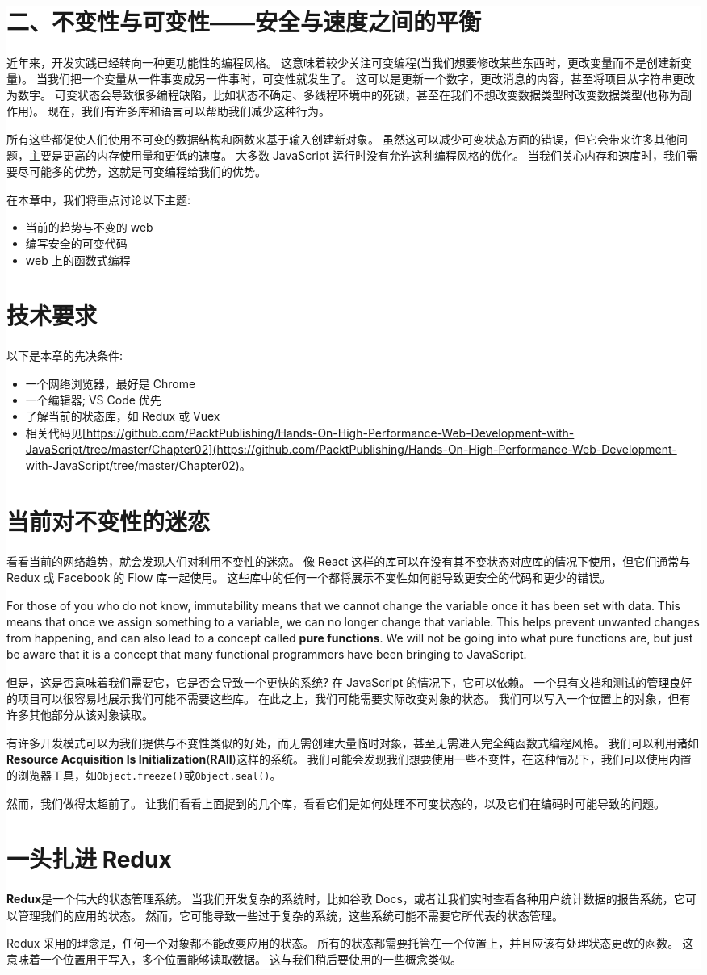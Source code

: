 # 二、不变性与可变性——安全与速度之间的平衡

近年来，开发实践已经转向一种更功能性的编程风格。 这意味着较少关注可变编程(当我们想要修改某些东西时，更改变量而不是创建新变量)。 当我们把一个变量从一件事变成另一件事时，可变性就发生了。 这可以是更新一个数字，更改消息的内容，甚至将项目从字符串更改为数字。 可变状态会导致很多编程缺陷，比如状态不确定、多线程环境中的死锁，甚至在我们不想改变数据类型时改变数据类型(也称为副作用)。 现在，我们有许多库和语言可以帮助我们减少这种行为。

所有这些都促使人们使用不可变的数据结构和函数来基于输入创建新对象。 虽然这可以减少可变状态方面的错误，但它会带来许多其他问题，主要是更高的内存使用量和更低的速度。 大多数 JavaScript 运行时没有允许这种编程风格的优化。 当我们关心内存和速度时，我们需要尽可能多的优势，这就是可变编程给我们的优势。

在本章中，我们将重点讨论以下主题:

*   当前的趋势与不变的 web
*   编写安全的可变代码
*   web 上的函数式编程

# 技术要求

以下是本章的先决条件:

*   一个网络浏览器，最好是 Chrome
*   一个编辑器; VS Code 优先
*   了解当前的状态库，如 Redux 或 Vuex
*   相关代码见[https://github.com/PacktPublishing/Hands-On-High-Performance-Web-Development-with-JavaScript/tree/master/Chapter02](https://github.com/PacktPublishing/Hands-On-High-Performance-Web-Development-with-JavaScript/tree/master/Chapter02)。

# 当前对不变性的迷恋

看看当前的网络趋势，就会发现人们对利用不变性的迷恋。 像 React 这样的库可以在没有其不变状态对应库的情况下使用，但它们通常与 Redux 或 Facebook 的 Flow 库一起使用。 这些库中的任何一个都将展示不变性如何能导致更安全的代码和更少的错误。

For those of you who do not know, immutability means that we cannot change the variable once it has been set with data. This means that once we assign something to a variable, we can no longer change that variable. This helps prevent unwanted changes from happening, and can also lead to a concept called **pure functions**. We will not be going into what pure functions are, but just be aware that it is a concept that many functional programmers have been bringing to JavaScript.

但是，这是否意味着我们需要它，它是否会导致一个更快的系统? 在 JavaScript 的情况下，它可以依赖。 一个具有文档和测试的管理良好的项目可以很容易地展示我们可能不需要这些库。 在此之上，我们可能需要实际改变对象的状态。 我们可以写入一个位置上的对象，但有许多其他部分从该对象读取。

有许多开发模式可以为我们提供与不变性类似的好处，而无需创建大量临时对象，甚至无需进入完全纯函数式编程风格。 我们可以利用诸如**Resource Acquisition Is Initialization**(**RAII**)这样的系统。 我们可能会发现我们想要使用一些不变性，在这种情况下，我们可以使用内置的浏览器工具，如`Object.freeze()`或`Object.seal()`。

然而，我们做得太超前了。 让我们看看上面提到的几个库，看看它们是如何处理不可变状态的，以及它们在编码时可能导致的问题。

# 一头扎进 Redux

**Redux**是一个伟大的状态管理系统。 当我们开发复杂的系统时，比如谷歌 Docs，或者让我们实时查看各种用户统计数据的报告系统，它可以管理我们的应用的状态。 然而，它可能导致一些过于复杂的系统，这些系统可能不需要它所代表的状态管理。

Redux 采用的理念是，任何一个对象都不能改变应用的状态。 所有的状态都需要托管在一个位置上，并且应该有处理状态更改的函数。 这意味着一个位置用于写入，多个位置能够读取数据。 这与我们稍后要使用的一些概念类似。
